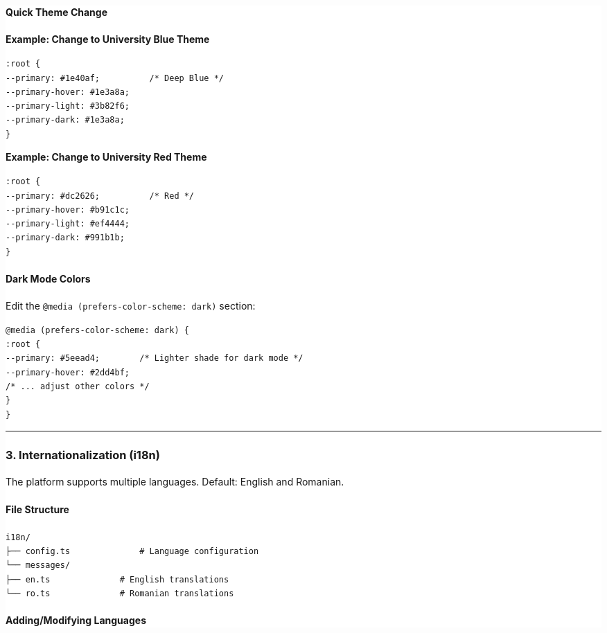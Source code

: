 #### Quick Theme Change

**Example: Change to University Blue Theme**

```
:root {
--primary: #1e40af;          /* Deep Blue */
--primary-hover: #1e3a8a;
--primary-light: #3b82f6;
--primary-dark: #1e3a8a;
}
```

**Example: Change to University Red Theme**

```
:root {
--primary: #dc2626;          /* Red */
--primary-hover: #b91c1c;
--primary-light: #ef4444;
--primary-dark: #991b1b;
}
```

#### Dark Mode Colors

Edit the `@media (prefers-color-scheme: dark)` section:

```
@media (prefers-color-scheme: dark) {
:root {
--primary: #5eead4;        /* Lighter shade for dark mode */
--primary-hover: #2dd4bf;
/* ... adjust other colors */
}
}
```

---

### 3. Internationalization (i18n)

The platform supports multiple languages. Default: English and Romanian.

#### File Structure

```
i18n/
├── config.ts              # Language configuration
└── messages/
├── en.ts              # English translations
└── ro.ts              # Romanian translations
```

#### Adding/Modifying Languages
